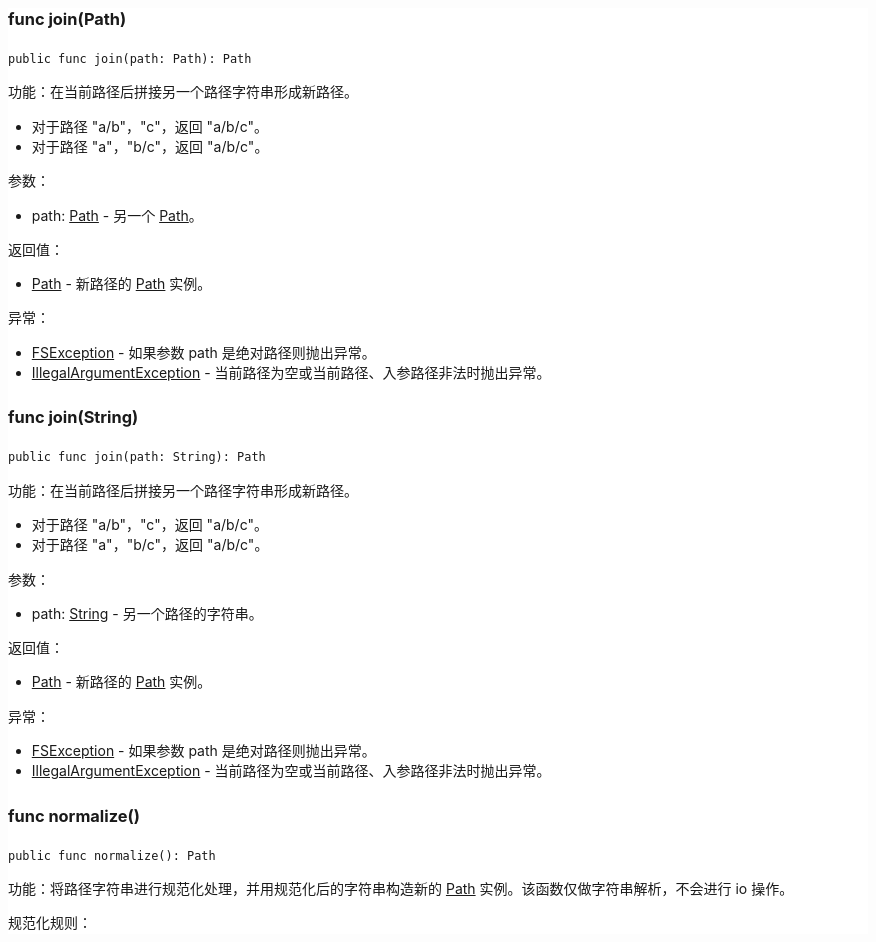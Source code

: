 ### func join(Path)

```cangjie
public func join(path: Path): Path
```

功能：在当前路径后拼接另一个路径字符串形成新路径。

- 对于路径 "a/b"，"c"，返回 "a/b/c"。
- 对于路径 "a"，"b/c"，返回 "a/b/c"。

参数：

- path: [Path](fs_package_structs.md#struct-path) - 另一个 [Path](fs_package_structs.md#struct-path)。

返回值：

- [Path](fs_package_structs.md#struct-path) - 新路径的 [Path](fs_package_structs.md#struct-path) 实例。

异常：

- [FSException](fs_package_exceptions.md#class-fsexception) - 如果参数 path 是绝对路径则抛出异常。
- [IllegalArgumentException](../../core/core_package_api/core_package_exceptions.md#class-illegalargumentexception) - 当前路径为空或当前路径、入参路径非法时抛出异常。

### func join(String)

```cangjie
public func join(path: String): Path
```

功能：在当前路径后拼接另一个路径字符串形成新路径。

- 对于路径 "a/b"，"c"，返回 "a/b/c"。
- 对于路径 "a"，"b/c"，返回 "a/b/c"。

参数：

- path: [String](../../core/core_package_api/core_package_structs.md#struct-string) - 另一个路径的字符串。

返回值：

- [Path](fs_package_structs.md#struct-path) - 新路径的 [Path](fs_package_structs.md#struct-path) 实例。

异常：

- [FSException](fs_package_exceptions.md#class-fsexception) - 如果参数 path 是绝对路径则抛出异常。
- [IllegalArgumentException](../../core/core_package_api/core_package_exceptions.md#class-illegalargumentexception) - 当前路径为空或当前路径、入参路径非法时抛出异常。

### func normalize()

```cangjie
public func normalize(): Path
```

功能：将路径字符串进行规范化处理，并用规范化后的字符串构造新的 [Path](./fs_package_structs.md#struct-path) 实例。该函数仅做字符串解析，不会进行 io 操作。

规范化规则：
